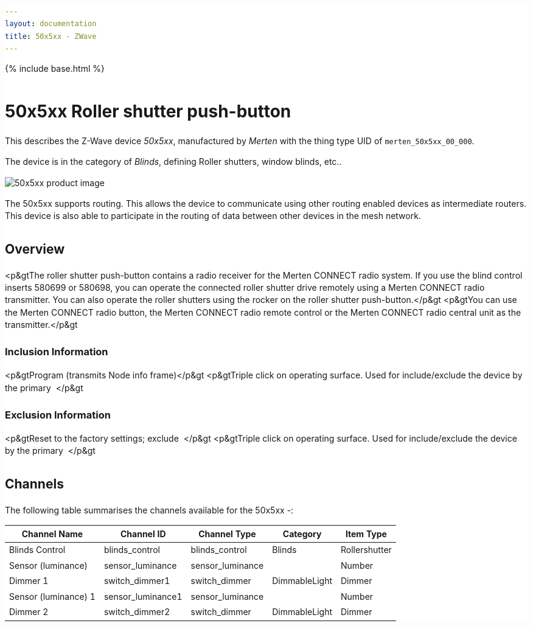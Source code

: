 ```yaml
---
layout: documentation
title: 50x5xx - ZWave
---
```


{% include base.html %}

# 50x5xx Roller shutter push-button
This describes the Z-Wave device *50x5xx*, manufactured by *Merten* with the thing type UID of ```merten_50x5xx_00_000```.

The device is in the category of *Blinds*, defining Roller shutters, window blinds, etc..

![50x5xx product image](https://opensmarthouse.org/zwavedatabase/57/image/)


The 50x5xx supports routing. This allows the device to communicate using other routing enabled devices as intermediate routers.  This device is also able to participate in the routing of data between other devices in the mesh network.

## Overview

<p&gtThe roller shutter push-button contains a radio receiver for the Merten CONNECT radio system. If you use the blind control inserts 580699 or 580698, you can operate the connected roller shutter drive remotely using a Merten CONNECT radio transmitter. You can also operate the roller shutters using the rocker on the roller shutter push-button.</p&gt <p&gtYou can use the Merten CONNECT radio button, the Merten CONNECT radio remote control or the Merten CONNECT radio central unit as the transmitter.</p&gt

### Inclusion Information

<p&gtProgram (transmits Node info frame)</p&gt <p&gtTriple click on operating surface. Used for include/exclude the device by the primary  </p&gt

### Exclusion Information

<p&gtReset to the factory settings; exclude  </p&gt <p&gtTriple click on operating surface. Used for include/exclude the device by the primary  </p&gt

## Channels

The following table summarises the channels available for the 50x5xx -:

| Channel Name | Channel ID | Channel Type | Category | Item Type |
|--------------|------------|--------------|----------|-----------|
| Blinds Control | blinds_control | blinds_control | Blinds | Rollershutter | 
| Sensor (luminance) | sensor_luminance | sensor_luminance |  | Number | 
| Dimmer 1 | switch_dimmer1 | switch_dimmer | DimmableLight | Dimmer | 
| Sensor (luminance) 1 | sensor_luminance1 | sensor_luminance |  | Number | 
| Dimmer 2 | switch_dimmer2 | switch_dimmer | DimmableLight | Dimmer | 
